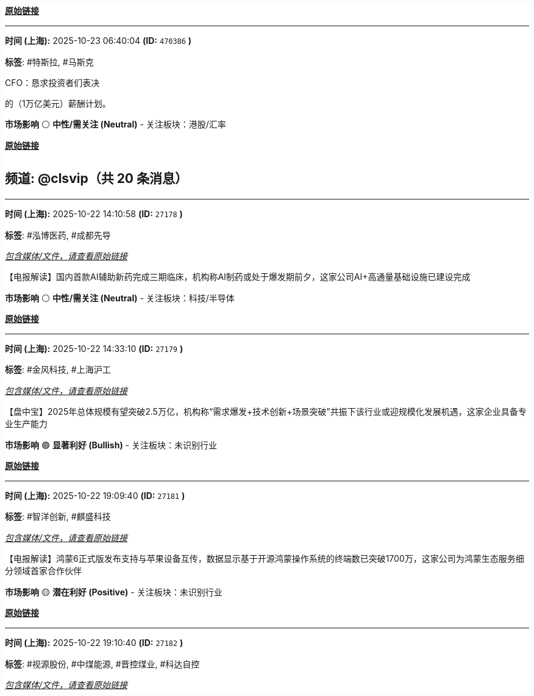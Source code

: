 **[原始链接](https://t.me/FinanceNewsDaily/470385)**

---
**时间 (上海):** 2025-10-23 06:40:04 **(ID:** `470386` **)**

**标签**: #特斯拉, #马斯克

CFO：恳求投资者们表决

的（1万亿美元）薪酬计划。

**市场影响** ⚪ **中性/需关注 (Neutral)** - 关注板块：港股/汇率

**[原始链接](https://t.me/FinanceNewsDaily/470386)**
## 频道: @clsvip（共 20 条消息）

---
**时间 (上海):** 2025-10-22 14:10:58 **(ID:** `27178` **)**

**标签**: #泓博医药, #成都先导

*[包含媒体/文件，请查看原始链接](https://t.me/s/clsvip)*

【电报解读】国内首款AI辅助新药完成三期临床，机构称AI制药或处于爆发期前夕，这家公司AI+高通量基础设施已建设完成

**市场影响** ⚪ **中性/需关注 (Neutral)** - 关注板块：科技/半导体

**[原始链接](https://t.me/clsvip/27178)**

---
**时间 (上海):** 2025-10-22 14:33:10 **(ID:** `27179` **)**

**标签**: #金风科技, #上海沪工

*[包含媒体/文件，请查看原始链接](https://t.me/s/clsvip)*

【盘中宝】2025年总体规模有望突破2.5万亿，机构称“需求爆发+技术创新+场景突破”共振下该行业或迎规模化发展机遇，这家企业具备专业生产能力

**市场影响** 🟢 **显著利好 (Bullish)** - 关注板块：未识别行业

**[原始链接](https://t.me/clsvip/27179)**

---
**时间 (上海):** 2025-10-22 19:09:40 **(ID:** `27181` **)**

**标签**: #智洋创新, #麒盛科技

*[包含媒体/文件，请查看原始链接](https://t.me/s/clsvip)*

【电报解读】鸿蒙6正式版发布支持与苹果设备互传，数据显示基于开源鸿蒙操作系统的终端数已突破1700万，这家公司为鸿蒙生态服务细分领域首家合作伙伴

**市场影响** 🟡 **潜在利好 (Positive)** - 关注板块：未识别行业

**[原始链接](https://t.me/clsvip/27181)**

---
**时间 (上海):** 2025-10-22 19:10:40 **(ID:** `27182` **)**

**标签**: #视源股份, #中煤能源, #晋控煤业, #科达自控

*[包含媒体/文件，请查看原始链接](https://t.me/s/clsvip)*
